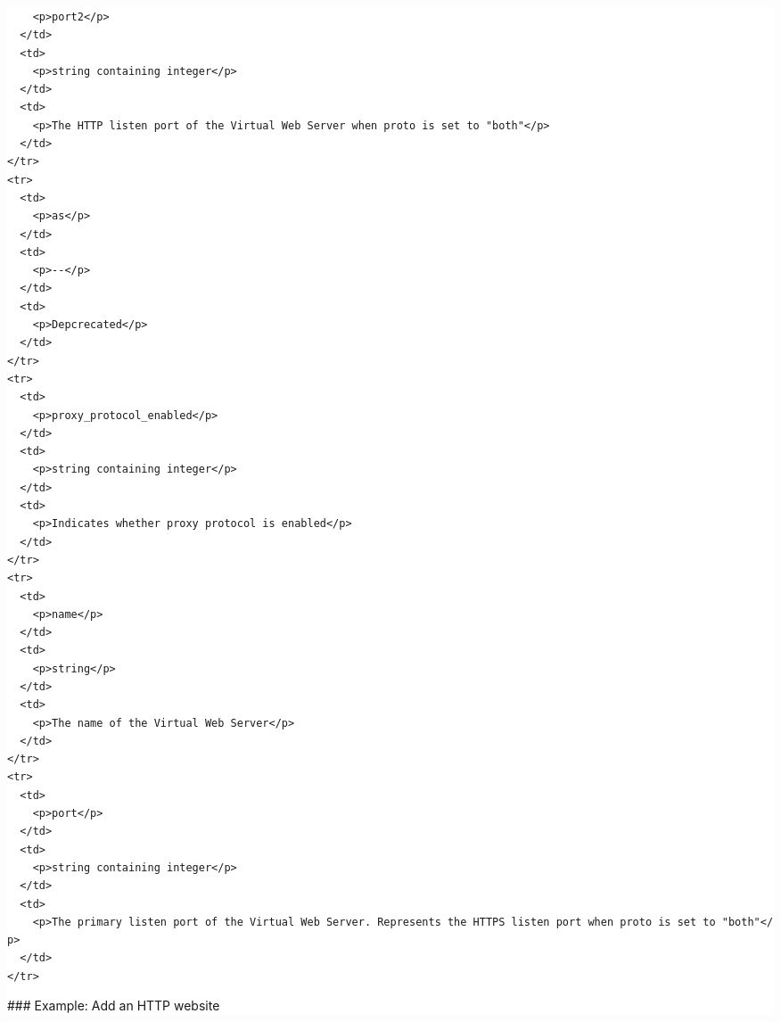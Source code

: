         <p>port2</p>
      </td>
      <td>
        <p>string containing integer</p>
      </td>
      <td>
        <p>The HTTP listen port of the Virtual Web Server when proto is set to "both"</p>
      </td>
    </tr>
    <tr>
      <td>
        <p>as</p>
      </td>
      <td>
        <p>--</p>
      </td>
      <td>
        <p>Depcrecated</p>
      </td>
    </tr>
    <tr>
      <td>
        <p>proxy_protocol_enabled</p>
      </td>
      <td>
        <p>string containing integer</p>
      </td>
      <td>
        <p>Indicates whether proxy protocol is enabled</p>
      </td>
    </tr>
    <tr>
      <td>
        <p>name</p>
      </td>
      <td>
        <p>string</p>
      </td>
      <td>
        <p>The name of the Virtual Web Server</p>
      </td>
    </tr>
    <tr>
      <td>
        <p>port</p>
      </td>
      <td>
        <p>string containing integer</p>
      </td>
      <td>
        <p>The primary listen port of the Virtual Web Server. Represents the HTTPS listen port when proto is set to "both"</p>
      </td>
    </tr>
  </tbody>
</table>### Example: Add an HTTP website
